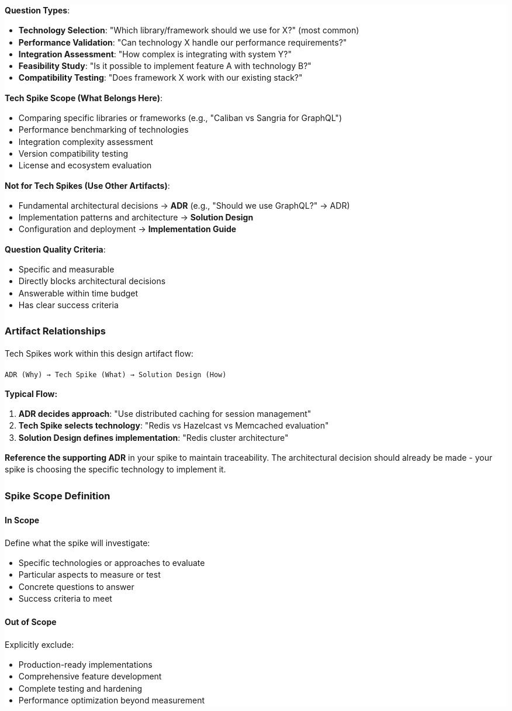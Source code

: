 **Question Types**:
- **Technology Selection**: "Which library/framework should we use for X?" (most common)
- **Performance Validation**: "Can technology X handle our performance requirements?"
- **Integration Assessment**: "How complex is integrating with system Y?"
- **Feasibility Study**: "Is it possible to implement feature A with technology B?"
- **Compatibility Testing**: "Does framework X work with our existing stack?"

**Tech Spike Scope (What Belongs Here)**:
- Comparing specific libraries or frameworks (e.g., "Caliban vs Sangria for GraphQL")
- Performance benchmarking of technologies
- Integration complexity assessment
- Version compatibility testing
- License and ecosystem evaluation

**Not for Tech Spikes (Use Other Artifacts)**:
- Fundamental architectural decisions → **ADR** (e.g., "Should we use GraphQL?" → ADR)
- Implementation patterns and architecture → **Solution Design**
- Configuration and deployment → **Implementation Guide**

**Question Quality Criteria**:
- Specific and measurable
- Directly blocks architectural decisions
- Answerable within time budget
- Has clear success criteria

### Artifact Relationships

Tech Spikes work within this design artifact flow:

```
ADR (Why) → Tech Spike (What) → Solution Design (How)
```

**Typical Flow:**
1. **ADR decides approach**: "Use distributed caching for session management"
2. **Tech Spike selects technology**: "Redis vs Hazelcast vs Memcached evaluation"
3. **Solution Design defines implementation**: "Redis cluster architecture"

**Reference the supporting ADR** in your spike to maintain traceability. The architectural decision should already be made - your spike is choosing the specific technology to implement it.

### Spike Scope Definition

#### In Scope
Define what the spike will investigate:
- Specific technologies or approaches to evaluate
- Particular aspects to measure or test
- Concrete questions to answer
- Success criteria to meet

#### Out of Scope
Explicitly exclude:
- Production-ready implementations
- Comprehensive feature development
- Complete testing and hardening
- Performance optimization beyond measurement
